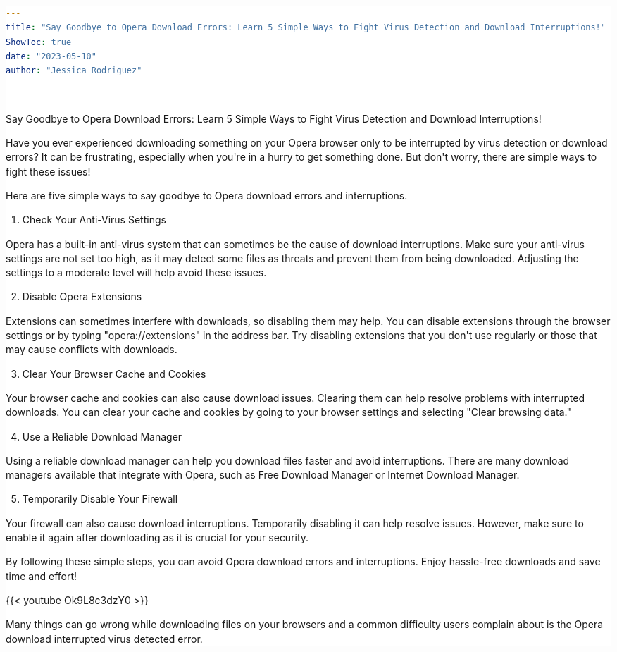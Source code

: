 ```yaml
---
title: "Say Goodbye to Opera Download Errors: Learn 5 Simple Ways to Fight Virus Detection and Download Interruptions!"
ShowToc: true 
date: "2023-05-10"
author: "Jessica Rodriguez"
---
```

*****
Say Goodbye to Opera Download Errors: Learn 5 Simple Ways to Fight Virus Detection and Download Interruptions!

Have you ever experienced downloading something on your Opera browser only to be interrupted by virus detection or download errors? It can be frustrating, especially when you're in a hurry to get something done. But don't worry, there are simple ways to fight these issues! 

Here are five simple ways to say goodbye to Opera download errors and interruptions.

1. Check Your Anti-Virus Settings

Opera has a built-in anti-virus system that can sometimes be the cause of download interruptions. Make sure your anti-virus settings are not set too high, as it may detect some files as threats and prevent them from being downloaded. Adjusting the settings to a moderate level will help avoid these issues.

2. Disable Opera Extensions

Extensions can sometimes interfere with downloads, so disabling them may help. You can disable extensions through the browser settings or by typing "opera://extensions" in the address bar. Try disabling extensions that you don't use regularly or those that may cause conflicts with downloads.

3. Clear Your Browser Cache and Cookies

Your browser cache and cookies can also cause download issues. Clearing them can help resolve problems with interrupted downloads. You can clear your cache and cookies by going to your browser settings and selecting "Clear browsing data."

4. Use a Reliable Download Manager

Using a reliable download manager can help you download files faster and avoid interruptions. There are many download managers available that integrate with Opera, such as Free Download Manager or Internet Download Manager.

5. Temporarily Disable Your Firewall

Your firewall can also cause download interruptions. Temporarily disabling it can help resolve issues. However, make sure to enable it again after downloading as it is crucial for your security. 

By following these simple steps, you can avoid Opera download errors and interruptions. Enjoy hassle-free downloads and save time and effort!

{{< youtube Ok9L8c3dzY0 >}} 



Many things can go wrong while downloading files on your browsers and a common difficulty users complain about is the Opera download interrupted virus detected error.
 